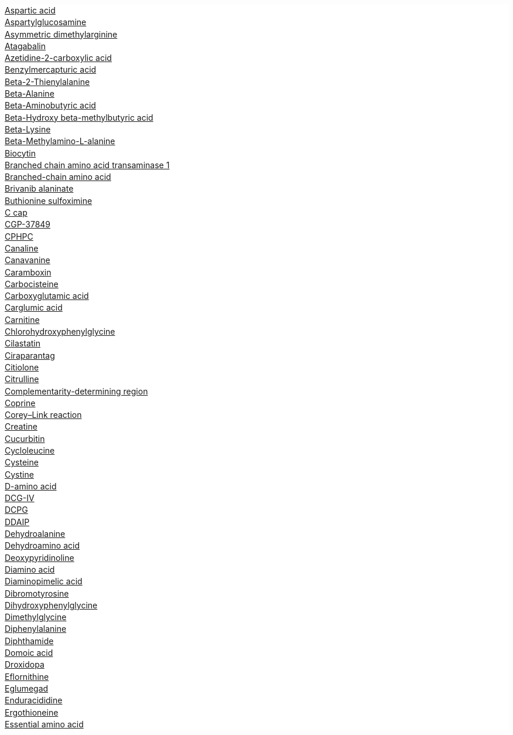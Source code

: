 [Aspartic acid](https://en.wikipedia.org/wiki/Aspartic_acid)<br>
[Aspartylglucosamine](https://en.wikipedia.org/wiki/Aspartylglucosamine)<br>
[Asymmetric dimethylarginine](https://en.wikipedia.org/wiki/Asymmetric_dimethylarginine)<br>
[Atagabalin](https://en.wikipedia.org/wiki/Atagabalin)<br>
[Azetidine-2-carboxylic acid](https://en.wikipedia.org/wiki/Azetidine-2-carboxylic_acid)<br>
[Benzylmercapturic acid](https://en.wikipedia.org/wiki/Benzylmercapturic_acid)<br>
[Beta-2-Thienylalanine](https://en.wikipedia.org/wiki/Beta-2-Thienylalanine)<br>
[Beta-Alanine](https://en.wikipedia.org/wiki/Beta-Alanine)<br>
[Beta-Aminobutyric acid](https://en.wikipedia.org/wiki/Beta-Aminobutyric_acid)<br>
[Beta-Hydroxy beta-methylbutyric acid](https://en.wikipedia.org/wiki/Beta-Hydroxy_beta-methylbutyric_acid)<br>
[Beta-Lysine](https://en.wikipedia.org/wiki/Beta-Lysine)<br>
[Beta-Methylamino-L-alanine](https://en.wikipedia.org/wiki/Beta-Methylamino-L-alanine)<br>
[Biocytin](https://en.wikipedia.org/wiki/Biocytin)<br>
[Branched chain amino acid transaminase 1](https://en.wikipedia.org/wiki/Branched_chain_amino_acid_transaminase_1)<br>
[Branched-chain amino acid](https://en.wikipedia.org/wiki/Branched-chain_amino_acid)<br>
[Brivanib alaninate](https://en.wikipedia.org/wiki/Brivanib_alaninate)<br>
[Buthionine sulfoximine](https://en.wikipedia.org/wiki/Buthionine_sulfoximine)<br>
[C cap](https://en.wikipedia.org/wiki/C_cap)<br>
[CGP-37849](https://en.wikipedia.org/wiki/CGP-37849)<br>
[CPHPC](https://en.wikipedia.org/wiki/CPHPC)<br>
[Canaline](https://en.wikipedia.org/wiki/Canaline)<br>
[Canavanine](https://en.wikipedia.org/wiki/Canavanine)<br>
[Caramboxin](https://en.wikipedia.org/wiki/Caramboxin)<br>
[Carbocisteine](https://en.wikipedia.org/wiki/Carbocisteine)<br>
[Carboxyglutamic acid](https://en.wikipedia.org/wiki/Carboxyglutamic_acid)<br>
[Carglumic acid](https://en.wikipedia.org/wiki/Carglumic_acid)<br>
[Carnitine](https://en.wikipedia.org/wiki/Carnitine)<br>
[Chlorohydroxyphenylglycine](https://en.wikipedia.org/wiki/Chlorohydroxyphenylglycine)<br>
[Cilastatin](https://en.wikipedia.org/wiki/Cilastatin)<br>
[Ciraparantag](https://en.wikipedia.org/wiki/Ciraparantag)<br>
[Citiolone](https://en.wikipedia.org/wiki/Citiolone)<br>
[Citrulline](https://en.wikipedia.org/wiki/Citrulline)<br>
[Complementarity-determining region](https://en.wikipedia.org/wiki/Complementarity-determining_region)<br>
[Coprine](https://en.wikipedia.org/wiki/Coprine)<br>
[Corey–Link reaction](https://en.wikipedia.org/wiki/Corey–Link_reaction)<br>
[Creatine](https://en.wikipedia.org/wiki/Creatine)<br>
[Cucurbitin](https://en.wikipedia.org/wiki/Cucurbitin)<br>
[Cycloleucine](https://en.wikipedia.org/wiki/Cycloleucine)<br>
[Cysteine](https://en.wikipedia.org/wiki/Cysteine)<br>
[Cystine](https://en.wikipedia.org/wiki/Cystine)<br>
[D-amino acid](https://en.wikipedia.org/wiki/D-amino_acid)<br>
[DCG-IV](https://en.wikipedia.org/wiki/DCG-IV)<br>
[DCPG](https://en.wikipedia.org/wiki/DCPG)<br>
[DDAIP](https://en.wikipedia.org/wiki/DDAIP)<br>
[Dehydroalanine](https://en.wikipedia.org/wiki/Dehydroalanine)<br>
[Dehydroamino acid](https://en.wikipedia.org/wiki/Dehydroamino_acid)<br>
[Deoxypyridinoline](https://en.wikipedia.org/wiki/Deoxypyridinoline)<br>
[Diamino acid](https://en.wikipedia.org/wiki/Diamino_acid)<br>
[Diaminopimelic acid](https://en.wikipedia.org/wiki/Diaminopimelic_acid)<br>
[Dibromotyrosine](https://en.wikipedia.org/wiki/Dibromotyrosine)<br>
[Dihydroxyphenylglycine](https://en.wikipedia.org/wiki/Dihydroxyphenylglycine)<br>
[Dimethylglycine](https://en.wikipedia.org/wiki/Dimethylglycine)<br>
[Diphenylalanine](https://en.wikipedia.org/wiki/Diphenylalanine)<br>
[Diphthamide](https://en.wikipedia.org/wiki/Diphthamide)<br>
[Domoic acid](https://en.wikipedia.org/wiki/Domoic_acid)<br>
[Droxidopa](https://en.wikipedia.org/wiki/Droxidopa)<br>
[Eflornithine](https://en.wikipedia.org/wiki/Eflornithine)<br>
[Eglumegad](https://en.wikipedia.org/wiki/Eglumegad)<br>
[Enduracididine](https://en.wikipedia.org/wiki/Enduracididine)<br>
[Ergothioneine](https://en.wikipedia.org/wiki/Ergothioneine)<br>
[Essential amino acid](https://en.wikipedia.org/wiki/Essential_amino_acid)<br>